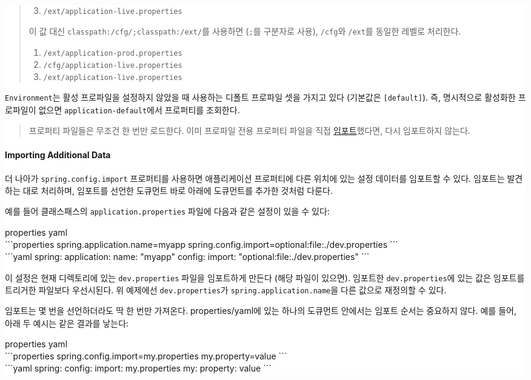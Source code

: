 > 3. `/ext/application-live.properties`
>
> 이 값 대신 `classpath:/cfg/;classpath:/ext/`를 사용하면 (`;`를 구분자로 사용), `/cfg`와 `/ext`를 동일한 레벨로 처리한다.
>
> 1. `/ext/application-prod.properties`
> 2. `/cfg/application-live.properties`
> 3. `/ext/application-live.properties`

`Environment`는 활성 프로파일을 설정하지 않았을 때 사용하는 디폴트 프로파일 셋을 가지고 있다 (기본값은 `[default]`). 즉, 명시적으로 활성화한 프로파일이 없으면 `application-default`에서 프로퍼티를 조회한다.

> 프로퍼티 파일들은 무조건 한 번만 로드한다. 이미 프로파일 전용 프로퍼티 파일을 직접 [임포트](#importing-additional-data)했다면, 다시 임포트하지 않는다.

#### Importing Additional Data

더 나아가 `spring.config.import` 프로퍼티를 사용하면 애플리케이션 프로퍼티에 다른 위치에 있는 설정 데이터를 임포트할 수 있다. 임포트는 발견하는 대로 처리하며, 임포트를 선언한 도큐먼트 바로 아래에 도큐먼트를 추가한 것처럼 다룬다.

예를 들어 클래스패스의 `application.properties` 파일에 다음과 같은 설정이 있을 수 있다:

<div class="switch-language-wrapper properties yaml">
<span class="switch-language properties">properties</span>
<span class="switch-language yaml">yaml</span>
</div>
<div class="language-only-for-properties properties yaml"></div>
```properties
spring.application.name=myapp
spring.config.import=optional:file:./dev.properties
```
<div class="language-only-for-yaml properties yaml"></div>
```yaml
spring:
  application:
    name: "myapp"
  config:
    import: "optional:file:./dev.properties"
```

이 설정은 현재 디렉토리에 있는 `dev.properties` 파일을 임포트하게 만든다 (해당 파일이 있으면). 임포트한 `dev.properties`에 있는 값은 임포트를 트리거한 파일보다 우선시된다. 위 예제에선 `dev.properties`가 `spring.application.name`을 다른 값으로 재정의할 수 있다.

임포트는 몇 번을 선언하더라도 딱 한 번만 가져온다. properties/yaml에 있는 하나의 도큐먼트 안에서는 임포트 순서는 중요하지 않다. 예를 들어, 아래 두  예시는 같은 결과를 낳는다:

<div class="switch-language-wrapper properties yaml">
<span class="switch-language properties">properties</span>
<span class="switch-language yaml">yaml</span>
</div>
<div class="language-only-for-properties properties yaml"></div>
```properties
spring.config.import=my.properties
my.property=value
```
<div class="language-only-for-yaml properties yaml"></div>
```yaml
spring:
  config:
    import: my.properties
my:
  property: value
```
